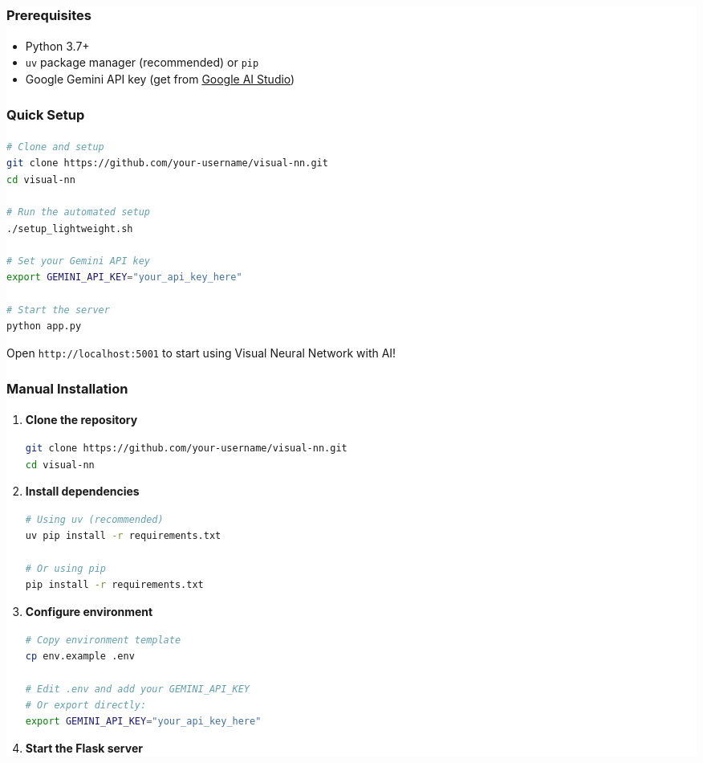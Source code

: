 ### Prerequisites

- Python 3.7+
- `uv` package manager (recommended) or `pip`
- Google Gemini API key (get from [Google AI Studio](https://makersuite.google.com/app/apikey))

### Quick Setup

```bash
# Clone and setup
git clone https://github.com/your-username/visual-nn.git
cd visual-nn

# Run the automated setup
./setup_lightweight.sh

# Set your Gemini API key
export GEMINI_API_KEY="your_api_key_here"

# Start the server
python app.py
```

Open `http://localhost:5001` to start using Visual Neural Network with AI!

### Manual Installation

1. **Clone the repository**

   ```bash
   git clone https://github.com/your-username/visual-nn.git
   cd visual-nn
   ```

2. **Install dependencies**

   ```bash
   # Using uv (recommended)
   uv pip install -r requirements.txt

   # Or using pip
   pip install -r requirements.txt
   ```

3. **Configure environment**

   ```bash
   # Copy environment template
   cp env.example .env

   # Edit .env and add your GEMINI_API_KEY
   # Or export directly:
   export GEMINI_API_KEY="your_api_key_here"
   ```

4. **Start the Flask server**
